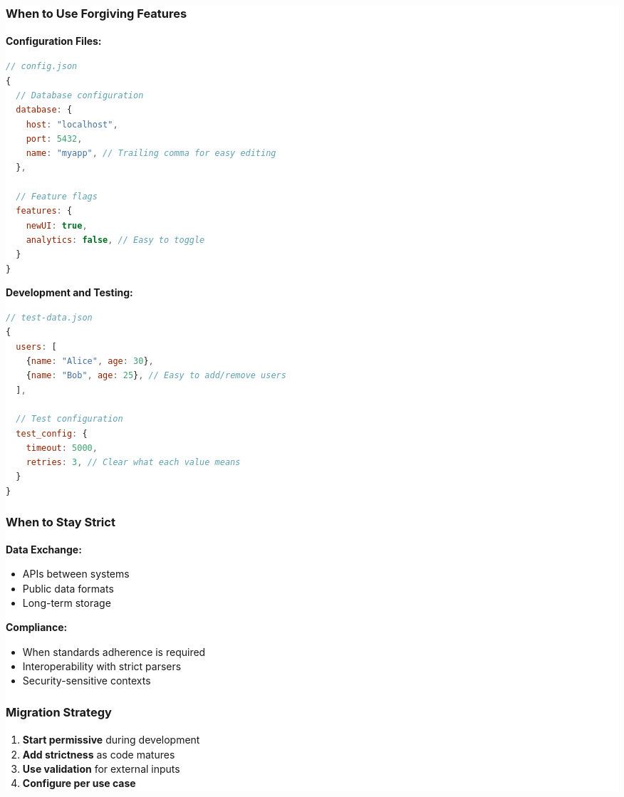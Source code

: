 ### When to Use Forgiving Features

**Configuration Files:**
```javascript
// config.json
{
  // Database configuration
  database: {
    host: "localhost",
    port: 5432,
    name: "myapp", // Trailing comma for easy editing
  },
  
  // Feature flags
  features: {
    newUI: true,
    analytics: false, // Easy to toggle
  }
}
```

**Development and Testing:**
```javascript
// test-data.json
{
  users: [
    {name: "Alice", age: 30},
    {name: "Bob", age: 25}, // Easy to add/remove users
  ],
  
  // Test configuration
  test_config: {
    timeout: 5000,
    retries: 3, // Clear what each value means
  }
}
```

### When to Stay Strict

**Data Exchange:**
- APIs between systems
- Public data formats
- Long-term storage

**Compliance:**
- When standards adherence is required
- Interoperability with strict parsers
- Security-sensitive contexts

### Migration Strategy

1. **Start permissive** during development
2. **Add strictness** as code matures
3. **Use validation** for external inputs
4. **Configure per use case**
